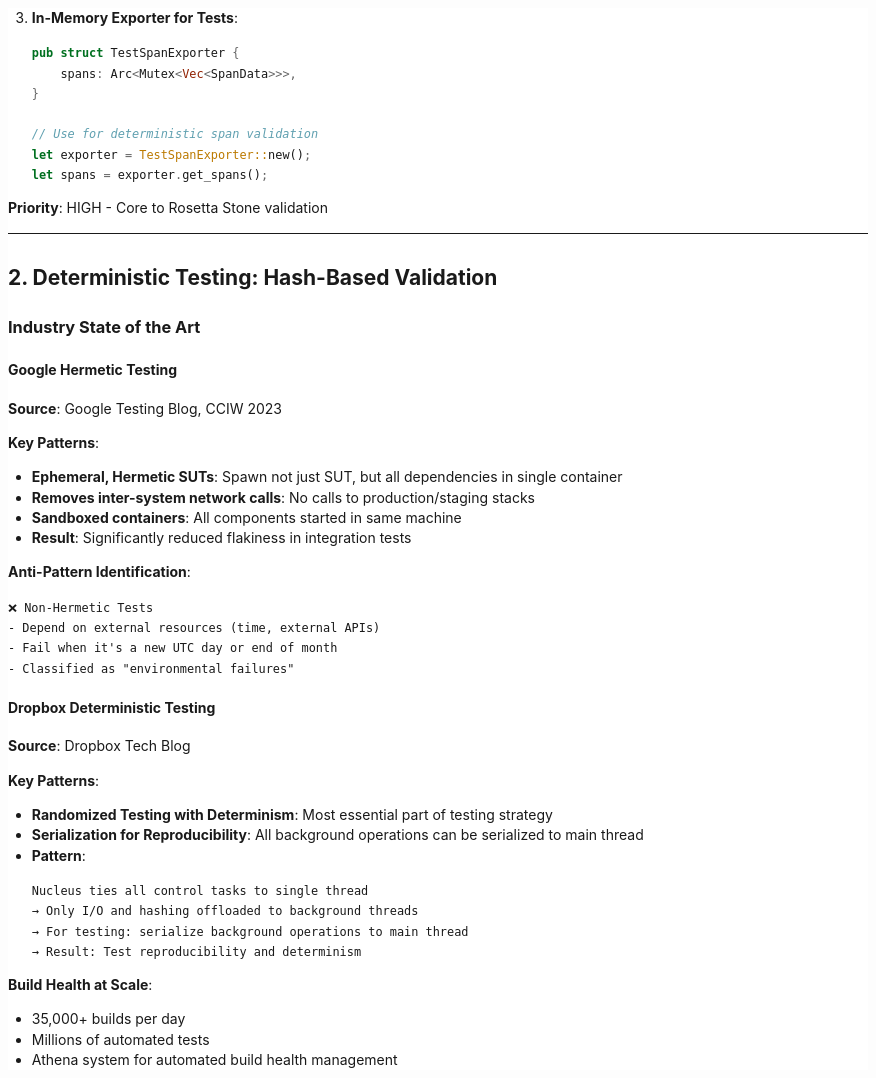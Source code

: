 3. **In-Memory Exporter for Tests**:
   ```rust
   pub struct TestSpanExporter {
       spans: Arc<Mutex<Vec<SpanData>>>,
   }

   // Use for deterministic span validation
   let exporter = TestSpanExporter::new();
   let spans = exporter.get_spans();
   ```

**Priority**: HIGH - Core to Rosetta Stone validation

---

## 2. Deterministic Testing: Hash-Based Validation

### Industry State of the Art

#### Google Hermetic Testing
**Source**: Google Testing Blog, CCIW 2023

**Key Patterns**:
- **Ephemeral, Hermetic SUTs**: Spawn not just SUT, but all dependencies in single container
- **Removes inter-system network calls**: No calls to production/staging stacks
- **Sandboxed containers**: All components started in same machine
- **Result**: Significantly reduced flakiness in integration tests

**Anti-Pattern Identification**:
```
❌ Non-Hermetic Tests
- Depend on external resources (time, external APIs)
- Fail when it's a new UTC day or end of month
- Classified as "environmental failures"
```

#### Dropbox Deterministic Testing
**Source**: Dropbox Tech Blog

**Key Patterns**:
- **Randomized Testing with Determinism**: Most essential part of testing strategy
- **Serialization for Reproducibility**: All background operations can be serialized to main thread
- **Pattern**:
  ```
  Nucleus ties all control tasks to single thread
  → Only I/O and hashing offloaded to background threads
  → For testing: serialize background operations to main thread
  → Result: Test reproducibility and determinism
  ```

**Build Health at Scale**:
- 35,000+ builds per day
- Millions of automated tests
- Athena system for automated build health management
